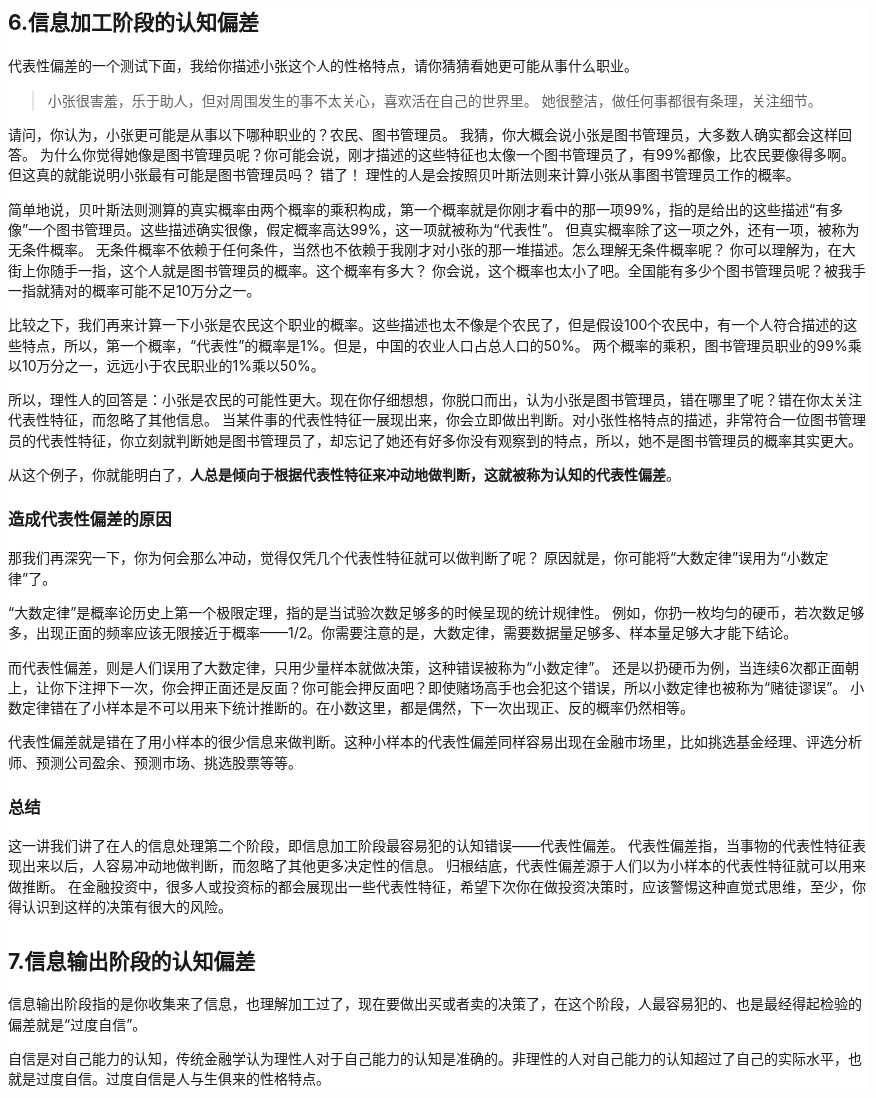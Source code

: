 
## 6.信息加工阶段的认知偏差
代表性偏差的一个测试下面，我给你描述小张这个人的性格特点，请你猜猜看她更可能从事什么职业。
> 小张很害羞，乐于助人，但对周围发生的事不太关心，喜欢活在自己的世界里。
> 她很整洁，做任何事都很有条理，关注细节。

请问，你认为，小张更可能是从事以下哪种职业的？农民、图书管理员。
我猜，你大概会说小张是图书管理员，大多数人确实都会这样回答。
为什么你觉得她像是图书管理员呢？你可能会说，刚才描述的这些特征也太像一个图书管理员了，有99%都像，比农民要像得多啊。
但这真的就能说明小张最有可能是图书管理员吗？
错了！
理性的人是会按照贝叶斯法则来计算小张从事图书管理员工作的概率。

简单地说，贝叶斯法则测算的真实概率由两个概率的乘积构成，第一个概率就是你刚才看中的那一项99%，指的是给出的这些描述“有多像”一个图书管理员。这些描述确实很像，假定概率高达99%，这一项就被称为“代表性”。
但真实概率除了这一项之外，还有一项，被称为无条件概率。
无条件概率不依赖于任何条件，当然也不依赖于我刚才对小张的那一堆描述。怎么理解无条件概率呢？
你可以理解为，在大街上你随手一指，这个人就是图书管理员的概率。这个概率有多大？
你会说，这个概率也太小了吧。全国能有多少个图书管理员呢？被我手一指就猜对的概率可能不足10万分之一。

比较之下，我们再来计算一下小张是农民这个职业的概率。这些描述也太不像是个农民了，但是假设100个农民中，有一个人符合描述的这些特点，所以，第一个概率，“代表性”的概率是1%。但是，中国的农业人口占总人口的50%。
两个概率的乘积，图书管理员职业的99%乘以10万分之一，远远小于农民职业的1%乘以50%。

所以，理性人的回答是：小张是农民的可能性更大。现在你仔细想想，你脱口而出，认为小张是图书管理员，错在哪里了呢？错在你太关注代表性特征，而忽略了其他信息。
当某件事的代表性特征一展现出来，你会立即做出判断。对小张性格特点的描述，非常符合一位图书管理员的代表性特征，你立刻就判断她是图书管理员了，却忘记了她还有好多你没有观察到的特点，所以，她不是图书管理员的概率其实更大。

从这个例子，你就能明白了，**人总是倾向于根据代表性特征来冲动地做判断，这就被称为认知的代表性偏差**。

### 造成代表性偏差的原因
那我们再深究一下，你为何会那么冲动，觉得仅凭几个代表性特征就可以做判断了呢？
原因就是，你可能将“大数定律”误用为“小数定律”了。

“大数定律”是概率论历史上第一个极限定理，指的是当试验次数足够多的时候呈现的统计规律性。
例如，你扔一枚均匀的硬币，若次数足够多，出现正面的频率应该无限接近于概率——1/2。你需要注意的是，大数定律，需要数据量足够多、样本量足够大才能下结论。

而代表性偏差，则是人们误用了大数定律，只用少量样本就做决策，这种错误被称为“小数定律”。
还是以扔硬币为例，当连续6次都正面朝上，让你下注押下一次，你会押正面还是反面？你可能会押反面吧？即使赌场高手也会犯这个错误，所以小数定律也被称为“赌徒谬误”。
小数定律错在了小样本是不可以用来下统计推断的。在小数这里，都是偶然，下一次出现正、反的概率仍然相等。

代表性偏差就是错在了用小样本的很少信息来做判断。这种小样本的代表性偏差同样容易出现在金融市场里，比如挑选基金经理、评选分析师、预测公司盈余、预测市场、挑选股票等等。

### 总结
这一讲我们讲了在人的信息处理第二个阶段，即信息加工阶段最容易犯的认知错误——代表性偏差。
代表性偏差指，当事物的代表性特征表现出来以后，人容易冲动地做判断，而忽略了其他更多决定性的信息。
归根结底，代表性偏差源于人们以为小样本的代表性特征就可以用来做推断。
在金融投资中，很多人或投资标的都会展现出一些代表性特征，希望下次你在做投资决策时，应该警惕这种直觉式思维，至少，你得认识到这样的决策有很大的风险。

## 7.信息输出阶段的认知偏差
信息输出阶段指的是你收集来了信息，也理解加工过了，现在要做出买或者卖的决策了，在这个阶段，人最容易犯的、也是最经得起检验的偏差就是“过度自信”。

自信是对自己能力的认知，传统金融学认为理性人对于自己能力的认知是准确的。非理性的人对自己能力的认知超过了自己的实际水平，也就是过度自信。过度自信是人与生俱来的性格特点。
